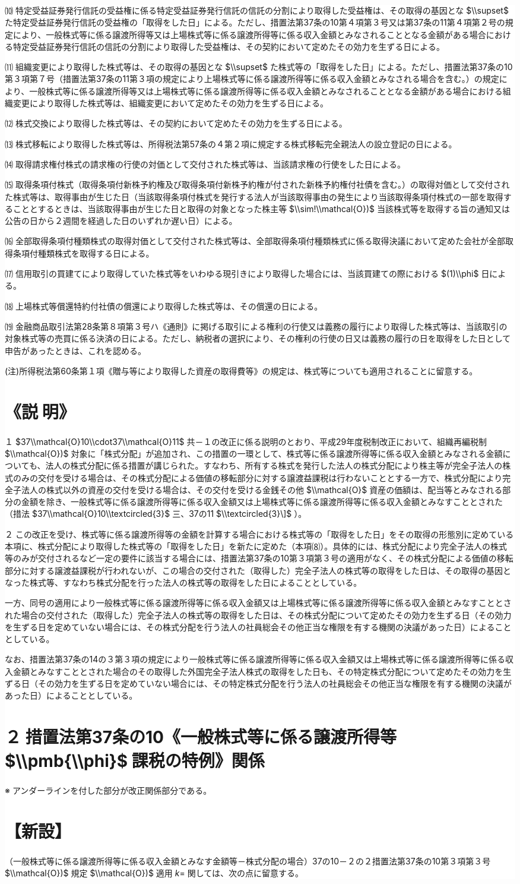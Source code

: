 ⑽ 特定受益証券発行信託の受益権に係る特定受益証券発行信託の信託の分割により取得した受益権は、その取得の基因とな $\\supset$ た特定受益証券発行信託の受益権の「取得をした日」による。ただし、措置法第37条の10第４項第３号又は第37条の11第４項第２号の規定により、一般株式等に係る譲渡所得等又は上場株式等に係る譲渡所得等に係る収入金額とみなされることとなる金額がある場合における特定受益証券発行信託の信託の分割により取得した受益権は、その契約において定めたその効力を生ずる日による。

⑾ 組織変更により取得した株式等は、その取得の基因とな $\\supset$ た株式等の「取得をした日」による。ただし、措置法第37条の10第３項第７号（措置法第37条の11第３項の規定により上場株式等に係る譲渡所得等に係る収入金額とみなされる場合を含む。）の規定により、一般株式等に係る譲渡所得等又は上場株式等に係る譲渡所得等に係る収入金額とみなされることとなる金額がある場合における組織変更により取得した株式等は、組織変更において定めたその効力を生ずる日による。

⑿ 株式交換により取得した株式等は、その契約において定めたその効力を生ずる日による。

⒀ 株式移転により取得した株式等は、所得税法第57条の４第２項に規定する株式移転完全親法人の設立登記の日による。

⒁ 取得請求権付株式の請求権の行使の対価として交付された株式等は、当該請求権の行使をした日による。

⒂ 取得条項付株式（取得条項付新株予約権及び取得条項付新株予約権が付された新株予約権付社債を含む。）の取得対価として交付された株式等は、取得事由が生じた日（当該取得条項付株式を発行する法人が当該取得事由の発生により当該取得条項付株式の一部を取得することとするときは、当該取得事由が生じた日と取得の対象となった株主等 $\\sim!\\mathcal{O})$ 当該株式等を取得する旨の通知又は公告の日から２週間を経過した日のいずれか遅い日）による。

⒃ 全部取得条項付種類株式の取得対価として交付された株式等は、全部取得条項付種類株式に係る取得決議において定めた会社が全部取得条項付種類株式を取得する日による。

⒄ 信用取引の買建てにより取得していた株式等をいわゆる現引きにより取得した場合には、当該買建ての際における $(1)\\phi$ 日による。

⒅ 上場株式等償還特約付社債の償還により取得した株式等は、その償還の日による。

⒆ 金融商品取引法第28条第８項第３号ハ《通則》に掲げる取引による権利の行使又は義務の履行により取得した株式等は、当該取引の対象株式等の売買に係る決済の日による。ただし、納税者の選択により、その権利の行使の日又は義務の履行の日を取得をした日として申告があったときは、これを認める。

(注)所得税法第60条第１項《贈与等により取得した資産の取得費等》の規定は、株式等についても適用されることに留意する。

# 《説 明》

１ $37\\mathcal{O}10\\cdot37\\mathcal{O}11$ 共－１の改正に係る説明のとおり、平成29年度税制改正において、組織再編税制 $\\mathcal{O})$ 対象に「株式分配」が追加され、この措置の一環として、株式等に係る譲渡所得等に係る収入金額とみなされる金額についても、法人の株式分配に係る措置が講じられた。すなわち、所有する株式を発行した法人の株式分配により株主等が完全子法人の株式のみの交付を受ける場合は、その株式分配による価値の移転部分に対する譲渡益課税は行わないこととする一方で、株式分配により完全子法人の株式以外の資産の交付を受ける場合は、その交付を受ける金銭その他 $\\mathcal{O}$ 資産の価額は、配当等とみなされる部分の金額を除き、一般株式等に係る譲渡所得等に係る収入金額又は上場株式等に係る譲渡所得等に係る収入金額とみなすこととされた（措法 $37\\mathcal{O}10\\textcircled{3}$ 三、37の11 $\\textcircled{3}\]$ ）。

２ この改正を受け、株式等に係る譲渡所得等の金額を計算する場合における株式等の「取得をした日」をその取得の形態別に定めている本項に、株式分配により取得した株式等の「取得をした日」を新たに定めた（本項⑻）。具体的には、株式分配により完全子法人の株式等のみが交付されるなど一定の要件に該当する場合には、措置法第37条の10第３項第３号の適用がなく、その株式分配による価値の移転部分に対する譲渡益課税が行われないが、この場合の交付された（取得した）完全子法人の株式等の取得をした日は、その取得の基因となった株式等、すなわち株式分配を行った法人の株式等の取得をした日によることとしている。

一方、同号の適用により一般株式等に係る譲渡所得等に係る収入金額又は上場株式等に係る譲渡所得等に係る収入金額とみなすこととされた場合の交付された（取得した）完全子法人の株式等の取得をした日は、その株式分配について定めたその効力を生ずる日（その効力を生ずる日を定めていない場合には、その株式分配を行う法人の社員総会その他正当な権限を有する機関の決議があった日）によることとしている。

なお、措置法第37条の14の３第３項の規定により一般株式等に係る譲渡所得等に係る収入金額又は上場株式等に係る譲渡所得等に係る収入金額とみなすこととされた場合のその取得した外国完全子法人株式の取得をした日も、その特定株式分配について定めたその効力を生ずる日（その効力を生ずる日を定めていない場合には、その特定株式分配を行う法人の社員総会その他正当な権限を有する機関の決議があった日）によることとしている。

# ２ 措置法第37条の10《一般株式等に係る譲渡所得等 $\\pmb{\\phi}$ 課税の特例》関係

※ アンダーラインを付した部分が改正関係部分である。

# 【新設】

（一般株式等に係る譲渡所得等に係る収入金額とみなす金額等－株式分配の場合）37の10－２の２措置法第37条の10第３項第３号 $\\mathcal{O})$ 規定 $\\mathcal{O})$ 適用 $k=$ 関しては、次の点に留意する。
